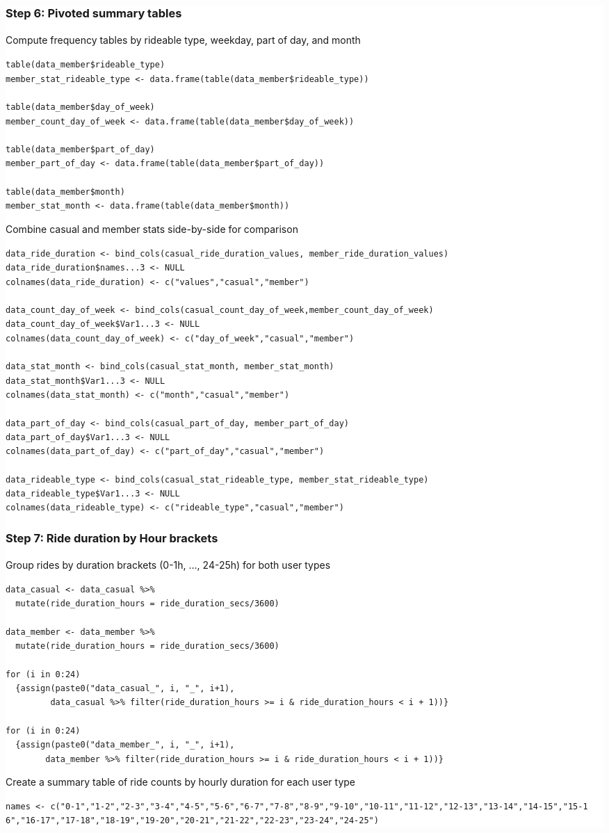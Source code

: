 ### Step 6: Pivoted summary tables  
Compute frequency tables by rideable type, weekday, part of day, and month  
```{r}
table(data_member$rideable_type)
member_stat_rideable_type <- data.frame(table(data_member$rideable_type))

table(data_member$day_of_week)
member_count_day_of_week <- data.frame(table(data_member$day_of_week))

table(data_member$part_of_day)
member_part_of_day <- data.frame(table(data_member$part_of_day))

table(data_member$month)
member_stat_month <- data.frame(table(data_member$month))
```
Combine casual and member stats side-by-side for comparison  
```{r}
data_ride_duration <- bind_cols(casual_ride_duration_values, member_ride_duration_values)
data_ride_duration$names...3 <- NULL
colnames(data_ride_duration) <- c("values","casual","member")

data_count_day_of_week <- bind_cols(casual_count_day_of_week,member_count_day_of_week)
data_count_day_of_week$Var1...3 <- NULL
colnames(data_count_day_of_week) <- c("day_of_week","casual","member")

data_stat_month <- bind_cols(casual_stat_month, member_stat_month)
data_stat_month$Var1...3 <- NULL
colnames(data_stat_month) <- c("month","casual","member")

data_part_of_day <- bind_cols(casual_part_of_day, member_part_of_day)
data_part_of_day$Var1...3 <- NULL
colnames(data_part_of_day) <- c("part_of_day","casual","member")

data_rideable_type <- bind_cols(casual_stat_rideable_type, member_stat_rideable_type)
data_rideable_type$Var1...3 <- NULL
colnames(data_rideable_type) <- c("rideable_type","casual","member")
```

### Step 7: Ride duration by Hour brackets  
Group rides by duration brackets (0-1h, ..., 24-25h) for both user types  
```{r}
data_casual <- data_casual %>% 
  mutate(ride_duration_hours = ride_duration_secs/3600)

data_member <- data_member %>% 
  mutate(ride_duration_hours = ride_duration_secs/3600)

for (i in 0:24) 
  {assign(paste0("data_casual_", i, "_", i+1),
         data_casual %>% filter(ride_duration_hours >= i & ride_duration_hours < i + 1))}

for (i in 0:24) 
  {assign(paste0("data_member_", i, "_", i+1),
        data_member %>% filter(ride_duration_hours >= i & ride_duration_hours < i + 1))}
```
Create a summary table of ride counts by hourly duration for each user type  
```{r}
names <- c("0-1","1-2","2-3","3-4","4-5","5-6","6-7","7-8","8-9","9-10","10-11","11-12","12-13","13-14","14-15","15-16","16-17","17-18","18-19","19-20","20-21","21-22","22-23","23-24","24-25")

```